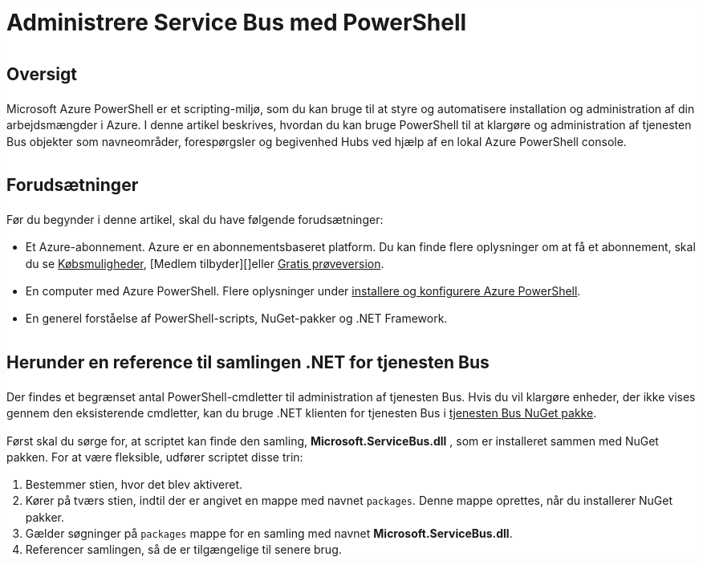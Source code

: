 <properties
    pageTitle="Administrere Service Bus med PowerShell | Microsoft Azure"
    description="Administrere Service Bus med PowerShell-scripts"
    services="service-bus"
    documentationCenter=".net"
    authors="sethmanheim"
    manager="timlt"
    editor=""/>

<tags
    ms.service="service-bus"
    ms.workload="na"
    ms.tgt_pltfrm="na"
    ms.devlang="na"
    ms.topic="article"
    ms.date="10/03/2016"
    ms.author="sethm"/>

# <a name="manage-service-bus-with-powershell"></a>Administrere Service Bus med PowerShell

## <a name="overview"></a>Oversigt

Microsoft Azure PowerShell er et scripting-miljø, som du kan bruge til at styre og automatisere installation og administration af din arbejdsmængder i Azure. I denne artikel beskrives, hvordan du kan bruge PowerShell til at klargøre og administration af tjenesten Bus objekter som navneområder, forespørgsler og begivenhed Hubs ved hjælp af en lokal Azure PowerShell console.

## <a name="prerequisites"></a>Forudsætninger

Før du begynder i denne artikel, skal du have følgende forudsætninger:

- Et Azure-abonnement. Azure er en abonnementsbaseret platform. Du kan finde flere oplysninger om at få et abonnement, skal du se [Købsmuligheder][], [Medlem tilbyder][]eller [Gratis prøveversion][].

- En computer med Azure PowerShell. Flere oplysninger under [installere og konfigurere Azure PowerShell][].

- En generel forståelse af PowerShell-scripts, NuGet-pakker og .NET Framework.

## <a name="including-a-reference-to-the-net-assembly-for-service-bus"></a>Herunder en reference til samlingen .NET for tjenesten Bus

Der findes et begrænset antal PowerShell-cmdletter til administration af tjenesten Bus. Hvis du vil klargøre enheder, der ikke vises gennem den eksisterende cmdletter, kan du bruge .NET klienten for tjenesten Bus i [tjenesten Bus NuGet pakke][].

Først skal du sørge for, at scriptet kan finde den samling, **Microsoft.ServiceBus.dll** , som er installeret sammen med NuGet pakken. For at være fleksible, udfører scriptet disse trin:

1. Bestemmer stien, hvor det blev aktiveret.
2. Kører på tværs stien, indtil der er angivet en mappe med navnet `packages`. Denne mappe oprettes, når du installerer NuGet pakker.
3. Gælder søgninger på `packages` mappe for en samling med navnet **Microsoft.ServiceBus.dll**.
4. Referencer samlingen, så de er tilgængelige til senere brug.


[Købsmuligheder]: http://azure.microsoft.com/pricing/purchase-options/
[Medlem tilbud]: http://azure.microsoft.com/pricing/member-offers/
[Gratis prøveversion]: http://azure.microsoft.com/pricing/free-trial/
[Installere og konfigurere Azure PowerShell]: ../powershell-install-configure.md
[Tjenesten Bus NuGet pakke]: http://www.nuget.org/packages/WindowsAzure.ServiceBus/
[Get-AzureSBNamespace]: https://msdn.microsoft.com/library/azure/dn495122.aspx
[Ny AzureSBNamespace]: https://msdn.microsoft.com/library/azure/dn495165.aspx
[Get-AzureSBAuthorizationRule]: https://msdn.microsoft.com/library/azure/dn495113.aspx
[.NET API til Service Bus]: https://msdn.microsoft.com/library/azure/microsoft.servicebus.aspx
[NamespaceManager]: https://msdn.microsoft.com/library/azure/microsoft.servicebus.namespacemanager.aspx